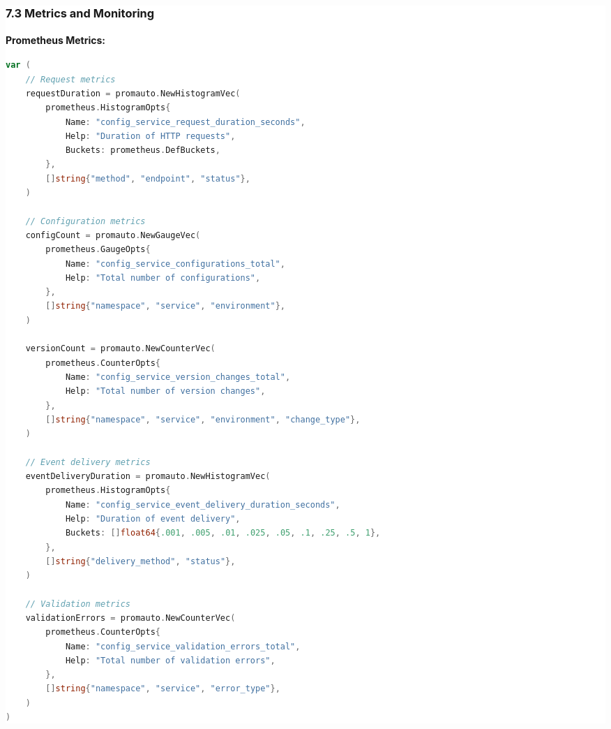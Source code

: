 ### 7.3 Metrics and Monitoring

**Prometheus Metrics:**

```go
var (
    // Request metrics
    requestDuration = promauto.NewHistogramVec(
        prometheus.HistogramOpts{
            Name: "config_service_request_duration_seconds",
            Help: "Duration of HTTP requests",
            Buckets: prometheus.DefBuckets,
        },
        []string{"method", "endpoint", "status"},
    )

    // Configuration metrics
    configCount = promauto.NewGaugeVec(
        prometheus.GaugeOpts{
            Name: "config_service_configurations_total",
            Help: "Total number of configurations",
        },
        []string{"namespace", "service", "environment"},
    )

    versionCount = promauto.NewCounterVec(
        prometheus.CounterOpts{
            Name: "config_service_version_changes_total",
            Help: "Total number of version changes",
        },
        []string{"namespace", "service", "environment", "change_type"},
    )

    // Event delivery metrics
    eventDeliveryDuration = promauto.NewHistogramVec(
        prometheus.HistogramOpts{
            Name: "config_service_event_delivery_duration_seconds",
            Help: "Duration of event delivery",
            Buckets: []float64{.001, .005, .01, .025, .05, .1, .25, .5, 1},
        },
        []string{"delivery_method", "status"},
    )

    // Validation metrics
    validationErrors = promauto.NewCounterVec(
        prometheus.CounterOpts{
            Name: "config_service_validation_errors_total",
            Help: "Total number of validation errors",
        },
        []string{"namespace", "service", "error_type"},
    )
)
```

